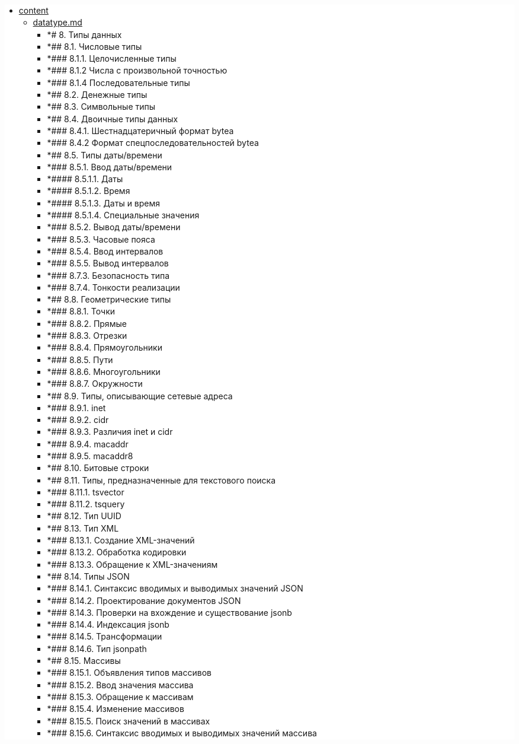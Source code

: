- <a href = "E:\Node_projects\Node_Way\NBase\_Md\_Index\__Closer\_Postgres\postgrespro.ru_12\content\cat.content\dir.content.md">content</a>
    - <a href = "E:\Node_projects\Node_Way\NBase\_Md\_Index\__Closer\_Postgres\postgrespro.ru_12\content\datatype.md">datatype.md</a>
        - *# 8. Типы данных
        - *## 8.1. Числовые типы
        - *### 8.1.1. Целочисленные типы
        - *### 8.1.2 Числа с произвольной точностью
        - *### 8.1.4 Последовательные типы
        - *## 8.2. Денежные типы
        - *## 8.3. Символьные типы
        - *## 8.4. Двоичные типы данных
        - *### 8.4.1. Шестнадцатеричный формат bytea
        - *### 8.4.2 Формат спецпоследовательностей bytea
        - *## 8.5. Типы даты/времени
        - *### 8.5.1. Ввод даты/времени
        - *#### 8.5.1.1. Даты
        - *#### 8.5.1.2. Время
        - *#### 8.5.1.3. Даты и время
        - *#### 8.5.1.4. Специальные значения
        - *### 8.5.2. Вывод даты/времени
        - *### 8.5.3. Часовые пояса
        - *### 8.5.4. Ввод интервалов
        - *### 8.5.5. Вывод интервалов
        - *### 8.7.3. Безопасность типа
        - *### 8.7.4. Тонкости реализации
        - *## 8.8. Геометрические типы
        - *### 8.8.1. Точки
        - *### 8.8.2. Прямые
        - *### 8.8.3. Отрезки
        - *### 8.8.4. Прямоугольники
        - *### 8.8.5. Пути
        - *### 8.8.6. Многоугольники
        - *### 8.8.7. Окружности
        - *## 8.9. Типы, описывающие сетевые адреса
        - *### 8.9.1. inet
        - *### 8.9.2. cidr
        - *### 8.9.3. Различия inet и cidr
        - *### 8.9.4. macaddr
        - *### 8.9.5. macaddr8
        - *## 8.10. Битовые строки
        - *## 8.11. Типы, предназначенные для текстового поиска
        - *### 8.11.1. tsvector
        - *### 8.11.2. tsquery
        - *## 8.12. Тип UUID
        - *## 8.13. Тип XML
        - *### 8.13.1. Создание XML-значений
        - *### 8.13.2. Обработка кодировки
        - *### 8.13.3. Обращение к XML-значениям
        - *## 8.14. Типы JSON
        - *### 8.14.1. Синтаксис вводимых и выводимых значений JSON
        - *### 8.14.2. Проектирование документов JSON
        - *### 8.14.3. Проверки на вхождение и существование jsonb
        - *### 8.14.4. Индексация jsonb
        - *### 8.14.5. Трансформации
        - *### 8.14.6. Тип jsonpath
        - *## 8.15. Массивы
        - *### 8.15.1. Объявления типов массивов
        - *### 8.15.2. Ввод значения массива
        - *### 8.15.3. Обращение к массивам
        - *### 8.15.4. Изменение массивов
        - *### 8.15.5. Поиск значений в массивах
        - *### 8.15.6. Синтаксис вводимых и выводимых значений массива